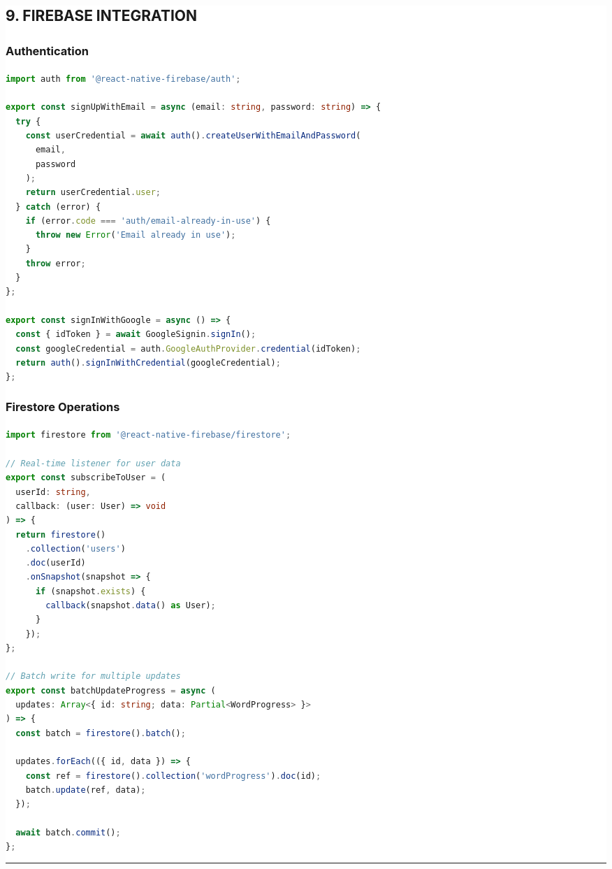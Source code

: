 
## 9. FIREBASE INTEGRATION

### Authentication
```typescript
import auth from '@react-native-firebase/auth';

export const signUpWithEmail = async (email: string, password: string) => {
  try {
    const userCredential = await auth().createUserWithEmailAndPassword(
      email,
      password
    );
    return userCredential.user;
  } catch (error) {
    if (error.code === 'auth/email-already-in-use') {
      throw new Error('Email already in use');
    }
    throw error;
  }
};

export const signInWithGoogle = async () => {
  const { idToken } = await GoogleSignin.signIn();
  const googleCredential = auth.GoogleAuthProvider.credential(idToken);
  return auth().signInWithCredential(googleCredential);
};
```

### Firestore Operations
```typescript
import firestore from '@react-native-firebase/firestore';

// Real-time listener for user data
export const subscribeToUser = (
  userId: string,
  callback: (user: User) => void
) => {
  return firestore()
    .collection('users')
    .doc(userId)
    .onSnapshot(snapshot => {
      if (snapshot.exists) {
        callback(snapshot.data() as User);
      }
    });
};

// Batch write for multiple updates
export const batchUpdateProgress = async (
  updates: Array<{ id: string; data: Partial<WordProgress> }>
) => {
  const batch = firestore().batch();
  
  updates.forEach(({ id, data }) => {
    const ref = firestore().collection('wordProgress').doc(id);
    batch.update(ref, data);
  });
  
  await batch.commit();
};
```

---